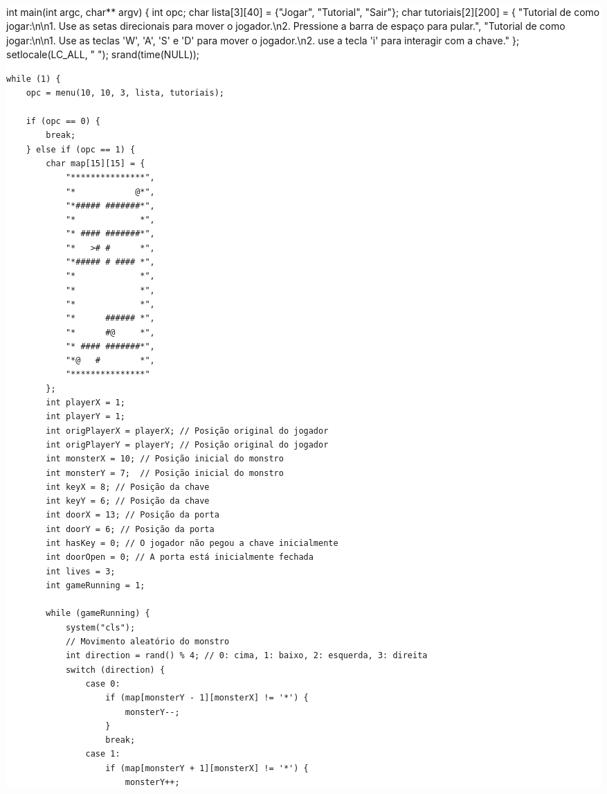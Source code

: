 


int main(int argc, char** argv) {
    int opc;
    char lista[3][40] = {"Jogar", "Tutorial", "Sair"};
    char tutoriais[2][200] = {
        "Tutorial de como jogar:\n\n1. Use as setas direcionais para mover o jogador.\n2. Pressione a barra de espaço para pular.",
        "Tutorial de como jogar:\n\n1. Use as teclas 'W', 'A', 'S' e 'D' para mover o jogador.\n2. use a tecla 'i' para interagir com a chave."
    };
    setlocale(LC_ALL, " ");
    srand(time(NULL));

    while (1) {
        opc = menu(10, 10, 3, lista, tutoriais);

        if (opc == 0) {
            break;
        } else if (opc == 1) {
            char map[15][15] = {
                "***************",
                "*            @*",
                "*##### #######*",
                "*             *",
                "* #### #######*",
                "*   ># #      *",
                "*##### # #### *",
                "*             *",
                "*             *",
                "*             *",
                "*      ###### *",
                "*      #@     *",
                "* #### #######*",
                "*@   #        *",
                "***************"
            };
            int playerX = 1;
            int playerY = 1;
            int origPlayerX = playerX; // Posição original do jogador
            int origPlayerY = playerY; // Posição original do jogador
            int monsterX = 10; // Posição inicial do monstro
            int monsterY = 7;  // Posição inicial do monstro
            int keyX = 8; // Posição da chave
            int keyY = 6; // Posição da chave
            int doorX = 13; // Posição da porta
            int doorY = 6; // Posição da porta
            int hasKey = 0; // O jogador não pegou a chave inicialmente
            int doorOpen = 0; // A porta está inicialmente fechada
            int lives = 3;
            int gameRunning = 1;

            while (gameRunning) {
                system("cls");
                // Movimento aleatório do monstro
                int direction = rand() % 4; // 0: cima, 1: baixo, 2: esquerda, 3: direita
                switch (direction) {
                    case 0:
                        if (map[monsterY - 1][monsterX] != '*') {
                            monsterY--;
                        }
                        break;
                    case 1:
                        if (map[monsterY + 1][monsterX] != '*') {
                            monsterY++;